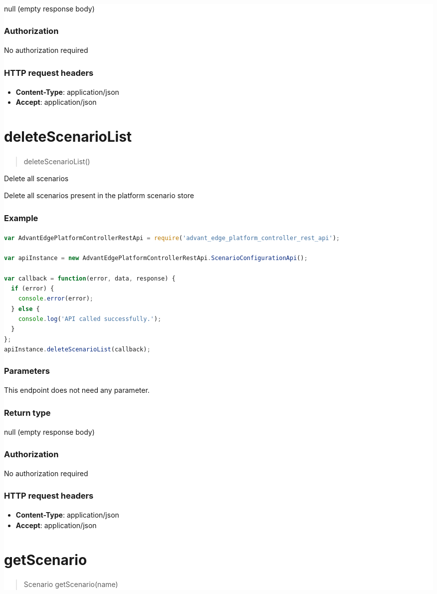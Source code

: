 null (empty response body)

### Authorization

No authorization required

### HTTP request headers

 - **Content-Type**: application/json
 - **Accept**: application/json

<a name="deleteScenarioList"></a>
# **deleteScenarioList**
> deleteScenarioList()

Delete all scenarios

Delete all scenarios present in the platform scenario store

### Example
```javascript
var AdvantEdgePlatformControllerRestApi = require('advant_edge_platform_controller_rest_api');

var apiInstance = new AdvantEdgePlatformControllerRestApi.ScenarioConfigurationApi();

var callback = function(error, data, response) {
  if (error) {
    console.error(error);
  } else {
    console.log('API called successfully.');
  }
};
apiInstance.deleteScenarioList(callback);
```

### Parameters
This endpoint does not need any parameter.

### Return type

null (empty response body)

### Authorization

No authorization required

### HTTP request headers

 - **Content-Type**: application/json
 - **Accept**: application/json

<a name="getScenario"></a>
# **getScenario**
> Scenario getScenario(name)
